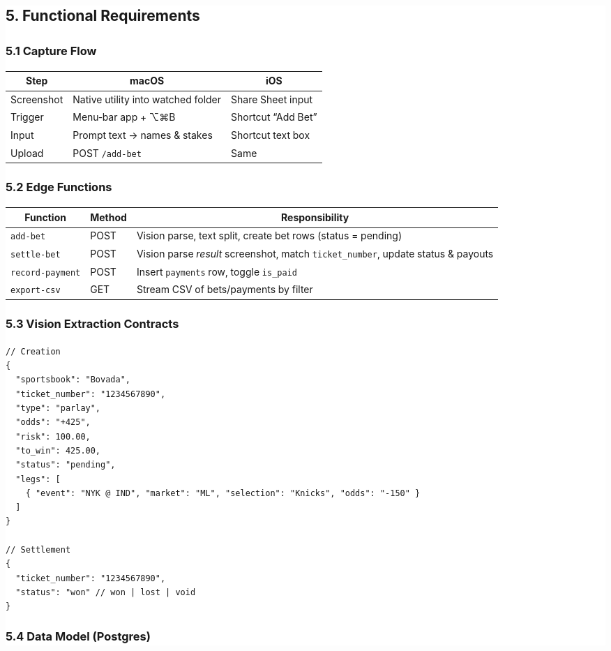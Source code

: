 ## 5. Functional Requirements

### 5.1 Capture Flow

| Step | macOS | iOS |
|------|-------|-----|
| Screenshot | Native utility into watched folder | Share Sheet input |
| Trigger | Menu‑bar app + ⌥⌘B | Shortcut “Add Bet” |
| Input | Prompt text → names & stakes | Shortcut text box |
| Upload | POST `/add-bet` | Same |

### 5.2 Edge Functions

| Function | Method | Responsibility |
|----------|--------|----------------|
| `add-bet` | POST | Vision parse, text split, create bet rows (status = pending) |
| `settle-bet` | POST | Vision parse *result* screenshot, match `ticket_number`, update status & payouts |
| `record-payment` | POST | Insert `payments` row, toggle `is_paid` |
| `export-csv` | GET | Stream CSV of bets/payments by filter |

### 5.3 Vision Extraction Contracts

```jsonc
// Creation
{
  "sportsbook": "Bovada",
  "ticket_number": "1234567890",
  "type": "parlay",
  "odds": "+425",
  "risk": 100.00,
  "to_win": 425.00,
  "status": "pending",
  "legs": [
    { "event": "NYK @ IND", "market": "ML", "selection": "Knicks", "odds": "-150" }
  ]
}

// Settlement
{
  "ticket_number": "1234567890",
  "status": "won" // won | lost | void
}
```

### 5.4 Data Model (Postgres)
